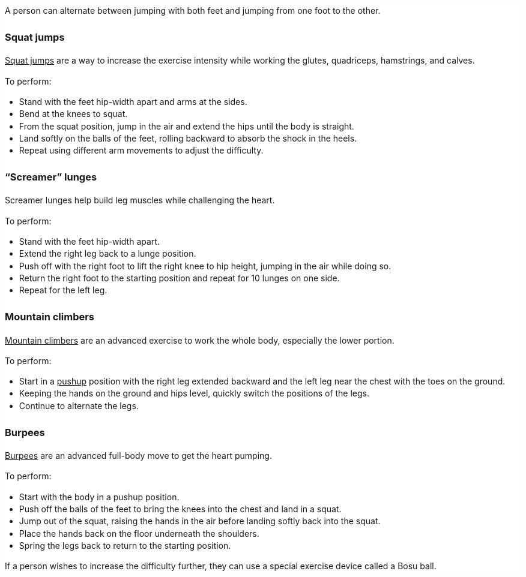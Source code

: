 A person can alternate between jumping with both feet and jumping from one foot to the other.

### Squat jumps

[Squat jumps](https://www.acefitness.org/education-and-resources/lifestyle/exercise-library/116/squat-jumps/) are a way to increase the exercise intensity while working the glutes, quadriceps, hamstrings, and calves.

To perform:

-   Stand with the feet hip-width apart and arms at the sides.
-   Bend at the knees to squat.
-   From the squat position, jump in the air and extend the hips until the body is straight.
-   Land softly on the balls of the feet, rolling backward to absorb the shock in the heels.
-   Repeat using different arm movements to adjust the difficulty.

### “Screamer” lunges

Screamer lunges help build leg muscles while challenging the heart.

To perform:

-   Stand with the feet hip-width apart.
-   Extend the right leg back to a lunge position.
-   Push off with the right foot to lift the right knee to hip height, jumping in the air while doing so.
-   Return the right foot to the starting position and repeat for 10 lunges on one side.
-   Repeat for the left leg.

### Mountain climbers

[Mountain climbers](https://www.acefitness.org/education-and-resources/lifestyle/exercise-library/258/mountain-climbers/) are an advanced exercise to work the whole body, especially the lower portion.

To perform:

-   Start in a [pushup](https://www.medicalnewstoday.com/articles/323640) position with the right leg extended backward and the left leg near the chest with the toes on the ground.
-   Keeping the hands on the ground and hips level, quickly switch the positions of the legs.
-   Continue to alternate the legs.

### Burpees

[Burpees](https://www.acefitness.org/education-and-resources/lifestyle/exercise-library/306/burpee/) are an advanced full-body move to get the heart pumping.

To perform:

-   Start with the body in a pushup position.
-   Push off the balls of the feet to bring the knees into the chest and land in a squat.
-   Jump out of the squat, raising the hands in the air before landing softly back into the squat.
-   Place the hands back on the floor underneath the shoulders.
-   Spring the legs back to return to the starting position.

If a person wishes to increase the difficulty further, they can use a special exercise device called a Bosu ball.
